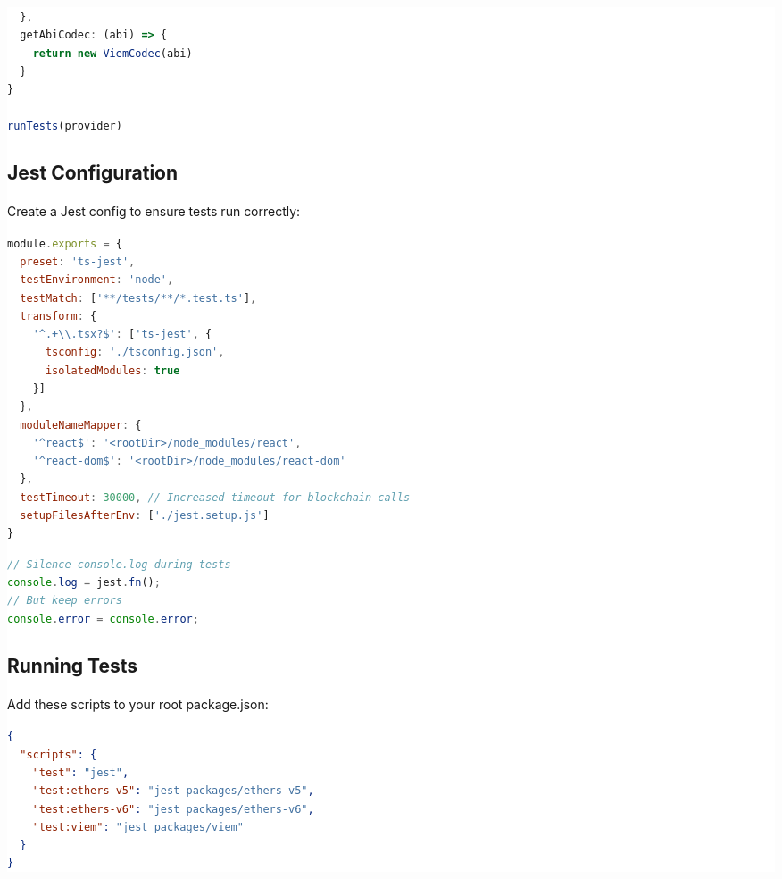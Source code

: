 ````typescript
  },
  getAbiCodec: (abi) => {
    return new ViemCodec(abi)
  }
}

runTests(provider)
````

## Jest Configuration

Create a Jest config to ensure tests run correctly:

````javascript
module.exports = {
  preset: 'ts-jest',
  testEnvironment: 'node',
  testMatch: ['**/tests/**/*.test.ts'],
  transform: {
    '^.+\\.tsx?$': ['ts-jest', { 
      tsconfig: './tsconfig.json',
      isolatedModules: true
    }]
  },
  moduleNameMapper: {
    '^react$': '<rootDir>/node_modules/react',
    '^react-dom$': '<rootDir>/node_modules/react-dom'
  },
  testTimeout: 30000, // Increased timeout for blockchain calls
  setupFilesAfterEnv: ['./jest.setup.js']
}
````

````javascript
// Silence console.log during tests
console.log = jest.fn();
// But keep errors
console.error = console.error;
````

## Running Tests

Add these scripts to your root package.json:

````json
{
  "scripts": {
    "test": "jest",
    "test:ethers-v5": "jest packages/ethers-v5",
    "test:ethers-v6": "jest packages/ethers-v6",
    "test:viem": "jest packages/viem"
  }
}
````

